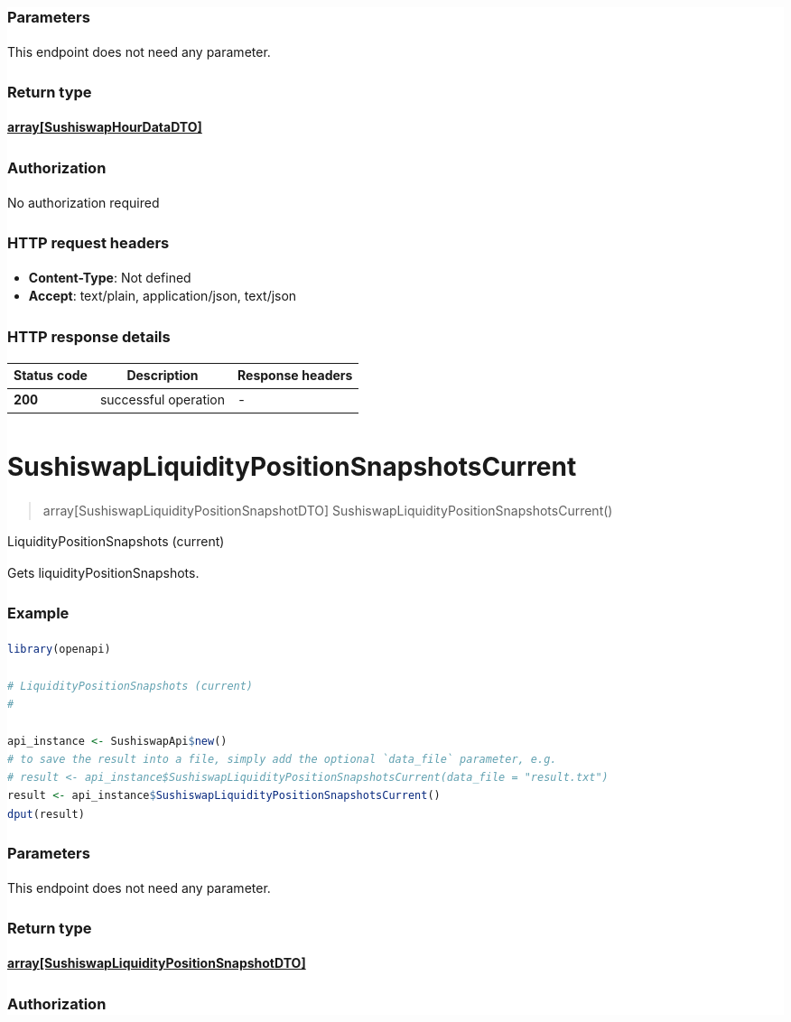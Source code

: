 ### Parameters
This endpoint does not need any parameter.

### Return type

[**array[SushiswapHourDataDTO]**](Sushiswap.HourDataDTO.md)

### Authorization

No authorization required

### HTTP request headers

 - **Content-Type**: Not defined
 - **Accept**: text/plain, application/json, text/json

### HTTP response details
| Status code | Description | Response headers |
|-------------|-------------|------------------|
| **200** | successful operation |  -  |

# **SushiswapLiquidityPositionSnapshotsCurrent**
> array[SushiswapLiquidityPositionSnapshotDTO] SushiswapLiquidityPositionSnapshotsCurrent()

LiquidityPositionSnapshots (current)

Gets liquidityPositionSnapshots.

### Example
```R
library(openapi)

# LiquidityPositionSnapshots (current)
#

api_instance <- SushiswapApi$new()
# to save the result into a file, simply add the optional `data_file` parameter, e.g.
# result <- api_instance$SushiswapLiquidityPositionSnapshotsCurrent(data_file = "result.txt")
result <- api_instance$SushiswapLiquidityPositionSnapshotsCurrent()
dput(result)
```

### Parameters
This endpoint does not need any parameter.

### Return type

[**array[SushiswapLiquidityPositionSnapshotDTO]**](Sushiswap.LiquidityPositionSnapshotDTO.md)

### Authorization
